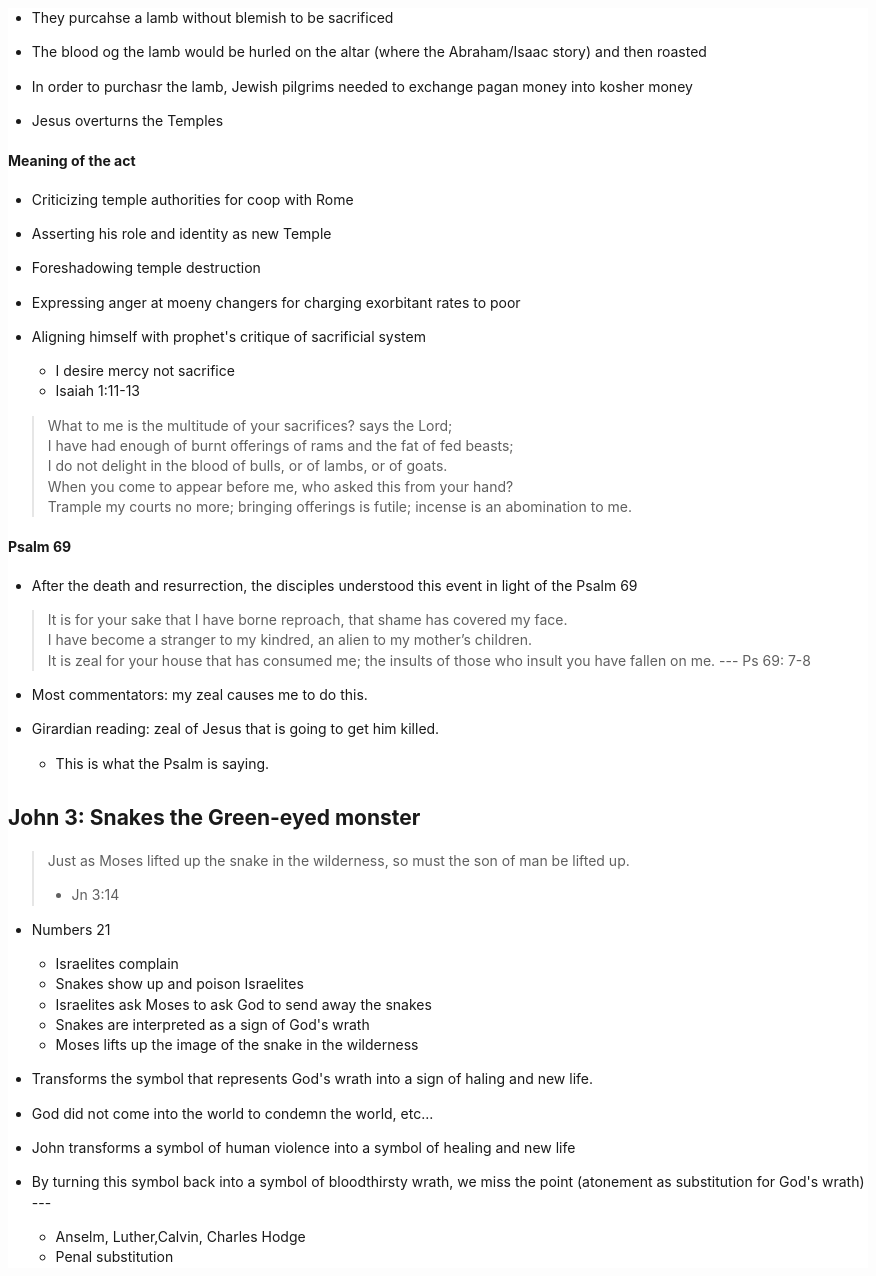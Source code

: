  - They purcahse a lamb without blemish to be sacrificed

 - The blood og the lamb would be hurled on the altar (where the Abraham/Isaac story) and then roasted

 - In order to purchasr the lamb, Jewish pilgrims needed to exchange pagan money into kosher money

 - Jesus overturns the Temples

#### Meaning of the act

 - Criticizing temple authorities for coop with Rome
 
 - Asserting his role and identity as new Temple
 
 - Foreshadowing temple destruction
 
 - Expressing anger at moeny changers for charging exorbitant rates to poor
 
 - Aligning himself with prophet's critique of sacrificial system
    - I desire mercy not sacrifice
    - Isaiah 1:11-13

> What to me is the multitude of your sacrifices? says the Lord;  
> I have had enough of burnt offerings of rams and the fat of fed beasts;  
> I do not delight in the blood of bulls, or of lambs, or of goats.  
> When you come to appear before me, who asked this from your hand?  
> Trample my courts no more; bringing offerings is futile; incense is an abomination to me.  

#### Psalm 69

 - After the death and resurrection, the disciples understood this event in light of the Psalm 69

> It is for your sake that I have borne reproach, that shame has covered my face.  
> I have become a stranger to my kindred, an alien to my mother’s children.  
> It is zeal for your house that has consumed me; the insults of those who insult you have fallen on me.
> --- Ps 69: 7-8

 - Most commentators: my zeal causes me to do this.

 - Girardian reading: zeal of Jesus that is going to get him killed.
    - This is what the Psalm is saying.

## John 3: Snakes the Green-eyed monster

> Just as Moses lifted up the snake in the wilderness, so must the son of man be lifted up.  
> - Jn 3:14

 - Numbers 21
    - Israelites complain
    - Snakes show up and poison Israelites
    - Israelites ask Moses to ask God to send away the snakes
    - Snakes are interpreted as a sign of God's wrath
    - Moses lifts up the image of the snake in the wilderness

 - Transforms the symbol that represents God's wrath into a sign of haling and new life.
 - God did not come into the world to condemn the world, etc...
 - John transforms a symbol of human violence into a symbol of healing and new life
 - By turning this symbol back into a symbol of bloodthirsty wrath, we miss the point (atonement as substitution for God's wrath) --- 
    - Anselm, Luther,Calvin, Charles Hodge
    - Penal substitution
